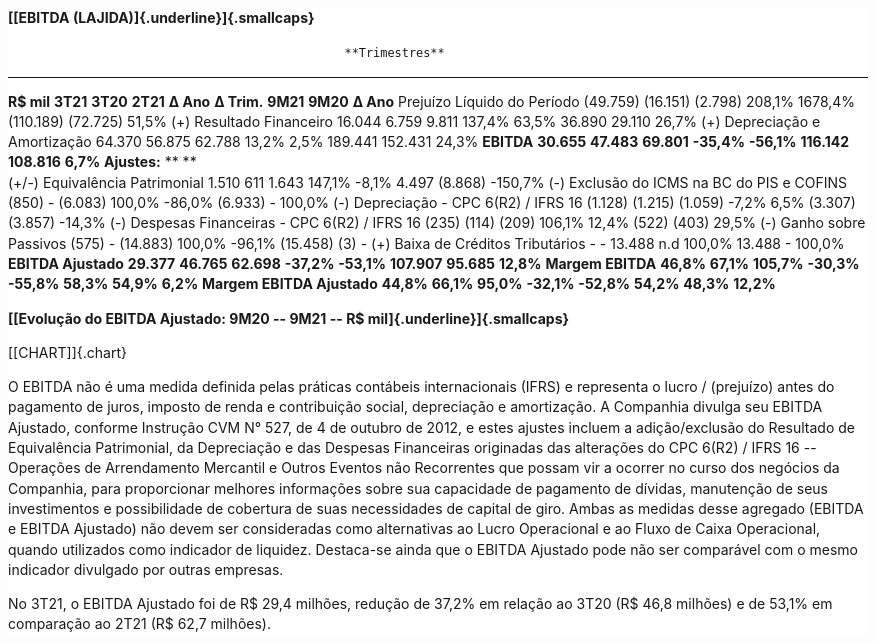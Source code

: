 **[[EBITDA (LAJIDA)]{.underline}]{.smallcaps}**

                                                   **Trimestres**                                                                                             
  ------------------------------------------------ ---------------- ------------ ------------ -- ------------ ------------- -- ------------- ------------- -- -----------
                                                                                                                                                              
  **R\$ mil**                                      **3T21**         **3T20**     **2T21**        **Δ Ano**    **Δ Trim.**      **9M21**      **9M20**         **Δ Ano**
  Prejuízo Líquido do Período                      (49.759)         (16.151)     (2.798)         208,1%       1678,4%          (110.189)     (72.725)         51,5%
  (+) Resultado Financeiro                         16.044           6.759        9.811           137,4%       63,5%            36.890        29.110           26,7%
  (+) Depreciação e Amortização                    64.370           56.875       62.788          13,2%        2,5%             189.441       152.431          24,3%
  **EBITDA**                                       **30.655**       **47.483**   **69.801**      **-35,4%**   **-56,1%**       **116.142**   **108.816**      **6,7%**
  **Ajustes:**                                     ** **                                                                                                      
  (+/-) Equivalência Patrimonial                   1.510            611          1.643           147,1%       -8,1%            4.497         (8.868)          -150,7%
  (-) Exclusão do ICMS na BC do PIS e COFINS       \(850\)          \-           (6.083)         100,0%       -86,0%           (6.933)       \-               100,0%
  (-) Depreciação - CPC 6(R2) / IFRS 16            (1.128)          (1.215)      (1.059)         -7,2%        6,5%             (3.307)       (3.857)          -14,3%
  (-) Despesas Financeiras - CPC 6(R2) / IFRS 16   \(235\)          \(114\)      \(209\)         106,1%       12,4%            \(522\)       \(403\)          29,5%
  (-) Ganho sobre Passivos                         \(575\)          \-           (14.883)        100,0%       -96,1%           (15.458)      \(3\)            \-
  (+) Baixa de Créditos Tributários                \-               \-           13.488          n.d          100,0%           13.488        \-               100,0%
  **EBITDA Ajustado**                              **29.377**       **46.765**   **62.698**      **-37,2%**   **-53,1%**       **107.907**   **95.685**       **12,8%**
  **Margem EBITDA**                                **46,8%**        **67,1%**    **105,7%**      **-30,3%**   **-55,8%**       **58,3%**     **54,9%**        **6,2%**
  **Margem EBITDA Ajustado**                       **44,8%**        **66,1%**    **95,0%**       **-32,1%**   **-52,8%**       **54,2%**     **48,3%**        **12,2%**

**[[Evolução do EBITDA Ajustado: 9M20 -- 9M21 -- R\$ mil]{.underline}]{.smallcaps}**

[\[CHART\]]{.chart}

O EBITDA não é uma medida definida pelas práticas contábeis internacionais (IFRS) e representa o lucro / (prejuízo) antes do pagamento de juros, imposto de renda e contribuição social, depreciação e amortização. A Companhia divulga seu EBITDA Ajustado, conforme Instrução CVM N° 527, de 4 de outubro de 2012, e estes ajustes incluem a adição/exclusão do Resultado de Equivalência Patrimonial, da Depreciação e das Despesas Financeiras originadas das alterações do CPC 6(R2) / IFRS 16 -- Operações de Arrendamento Mercantil e Outros Eventos não Recorrentes que possam vir a ocorrer no curso dos negócios da Companhia, para proporcionar melhores informações sobre sua capacidade de pagamento de dívidas, manutenção de seus investimentos e possibilidade de cobertura de suas necessidades de capital de giro. Ambas as medidas desse agregado (EBITDA e EBITDA Ajustado) não devem ser consideradas como alternativas ao Lucro Operacional e ao Fluxo de Caixa Operacional, quando utilizados como indicador de liquidez. Destaca-se ainda que o EBITDA Ajustado pode não ser comparável com o mesmo indicador divulgado por outras empresas.

No 3T21, o EBITDA Ajustado foi de R\$ 29,4 milhões, redução de 37,2% em relação ao 3T20 (R\$ 46,8 milhões) e de 53,1% em comparação ao 2T21 (R\$ 62,7 milhões).


[^1]: Média do faturamento do período.
[^2]: Ministério das Comunicações.
[^3]: Métrica que indica o quanto a empresa perdeu de clientes em relação ao mês anterior.
[^4]: Receita média por cliente no período.
[^5]: Ministério das Comunicações
[^6]: Inclui 13.772 circuitos do programa GESAC e 3.223 circuitos vinculados à rede terrestre.
[^7]: Custos e Despesas vinculadas às funções: Custo dos Serviços Prestados, Comercialização dos Serviços e Gerais e Administrativas.
[^8]: Valores em azul representam redução dos custos/despesas e em vermelho aumento em relação aos 9M20.
[^9]: Segundo semestre de 2020.
[^10]: Adiantamento para Futuro Aumento de Capital.
[^11]: Dívida Líquida= Dívida bruta -- (Caixa e Equivalentes de Caixa + Aplicações Financeiras de recursos vinculados a garantias de empréstimos e financiamentos e acordos judicias firmados com credores).
[^12]: A dívida Líquida dos meses de setembro e dezembro de 2020, foi reapresentada devido à exclusão do valor de R\$ 822,4 milhões (montante relativo aos aportes de AFAC realizados pela União em dezembro de 2019), do cálculo desse indicador em função da impossibilidade de utilização desses recursos para à liquidação dessas dívidas.
[^13]: **EBITDA anualizado: Representa o EBITDA do mês corrente somado ao EBITDA mensal dos onze meses anteriores.**